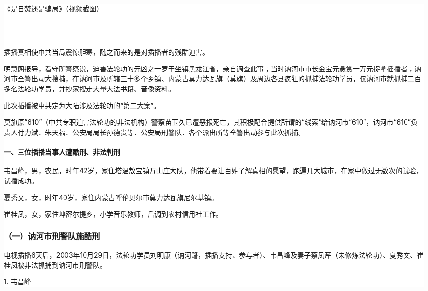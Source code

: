    《是自焚还是骗局》（视频截图）
  </figcaption><br/>
 </figure><br/>
 <p class="p4">
  <span class="s1">
   插播真相使中共当局震惊胆寒，随之而来的是对插播者的残酷迫害。
  </span>
 </p>
 <p class="p3">
  <span class="s1">
   明慧网报导，看守所警察说，迫害法轮功的元凶之一罗干坐镇黑龙江省，亲自调查此事；当时讷河市市长金宝元悬赏一万元捉拿插播者；讷河市全警出动大搜捕，在讷河市及所辖三十多个乡镇、内蒙古莫力达瓦旗（莫旗）及周边各县疯狂的抓捕法轮功学员，仅讷河市就抓捕二百多名法轮功学员，并抄家搜走大量大法书籍、音像资料。
  </span>
 </p>
 <p class="p3">
  <span class="s1">
   此次插播被中共定为大陆涉及法轮功的“第二大案”。
  </span>
 </p>
 <p class="p3">
  <span class="s1">
   莫旗原“610”（中共专职迫害法轮功的非法机构）警察苗玉久已遭恶报死亡，其积极配合提供所谓的“线索”给讷河市“610”，讷河市“610”负责人付力斌、朱天福、公安局局长孙德贵等、公安局刑警队、各个派出所等全警出动参与此次抓捕。
  </span>
 </p>
 <h4 class="p3">
  <span class="s1">
   <b>
    一、三位插播当事人遭酷刑、非法判刑
   </b>
  </span>
 </h4>
 <p class="p3">
  <span class="s1">
   韦昌峰，男，农民，时年42岁，家住塔温敖宝镇万山庄大队，他带着要让百姓了解真相的愿望，跑遍几大城市，在家中做过无数次的试验，试播成功。
  </span>
 </p>
 <p class="p3">
  <span class="s1">
   夏秀文，女，时年40岁，家住内蒙古呼伦贝尔市莫力达瓦旗尼尔基镇。
  </span>
 </p>
 <p class="p3">
  <span class="s1">
   崔桂凤，女，家住坤密尔提乡，小学音乐教师，后调到农村信用社工作。
  </span>
 </p>
 <h3 class="p3">
  <span class="s1">
   <b>
    （一）讷河市刑警队施酷刑
   </b>
  </span>
 </h3>
 <p class="p3">
  <span class="s1">
   电视插播6天后，2003年10月29日，法轮功学员刘明康（讷河籍，插播支持、参与者）、韦昌峰及妻子蔡凤芹（未修炼法轮功）、夏秀文、崔桂凤被非法抓捕到讷河市刑警队。
  </span>
 </p>
 <p class="p3">
  <span class="s1">
   1. 韦昌峰
  </span>
 </p>